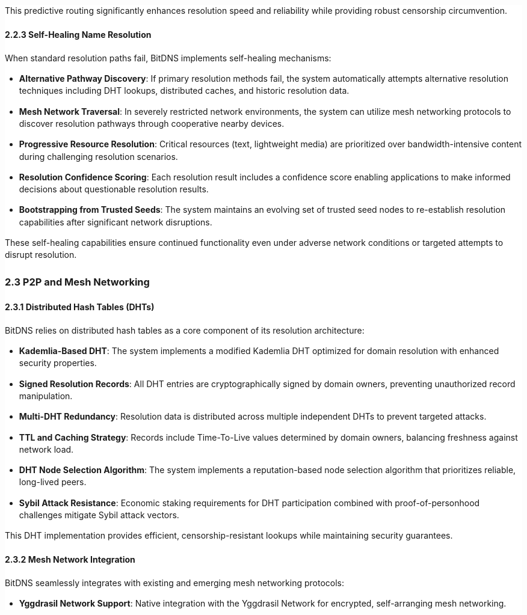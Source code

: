 This predictive routing significantly enhances resolution speed and reliability while providing robust censorship circumvention.

#### 2.2.3 Self-Healing Name Resolution

When standard resolution paths fail, BitDNS implements self-healing mechanisms:

- **Alternative Pathway Discovery**: If primary resolution methods fail, the system automatically attempts alternative resolution techniques including DHT lookups, distributed caches, and historic resolution data.

- **Mesh Network Traversal**: In severely restricted network environments, the system can utilize mesh networking protocols to discover resolution pathways through cooperative nearby devices.

- **Progressive Resource Resolution**: Critical resources (text, lightweight media) are prioritized over bandwidth-intensive content during challenging resolution scenarios.

- **Resolution Confidence Scoring**: Each resolution result includes a confidence score enabling applications to make informed decisions about questionable resolution results.

- **Bootstrapping from Trusted Seeds**: The system maintains an evolving set of trusted seed nodes to re-establish resolution capabilities after significant network disruptions.

These self-healing capabilities ensure continued functionality even under adverse network conditions or targeted attempts to disrupt resolution.

### 2.3 P2P and Mesh Networking

#### 2.3.1 Distributed Hash Tables (DHTs)

BitDNS relies on distributed hash tables as a core component of its resolution architecture:

- **Kademlia-Based DHT**: The system implements a modified Kademlia DHT optimized for domain resolution with enhanced security properties.

- **Signed Resolution Records**: All DHT entries are cryptographically signed by domain owners, preventing unauthorized record manipulation.

- **Multi-DHT Redundancy**: Resolution data is distributed across multiple independent DHTs to prevent targeted attacks.

- **TTL and Caching Strategy**: Records include Time-To-Live values determined by domain owners, balancing freshness against network load.

- **DHT Node Selection Algorithm**: The system implements a reputation-based node selection algorithm that prioritizes reliable, long-lived peers.

- **Sybil Attack Resistance**: Economic staking requirements for DHT participation combined with proof-of-personhood challenges mitigate Sybil attack vectors.

This DHT implementation provides efficient, censorship-resistant lookups while maintaining security guarantees.

#### 2.3.2 Mesh Network Integration

BitDNS seamlessly integrates with existing and emerging mesh networking protocols:

- **Yggdrasil Network Support**: Native integration with the Yggdrasil Network for encrypted, self-arranging mesh networking.
